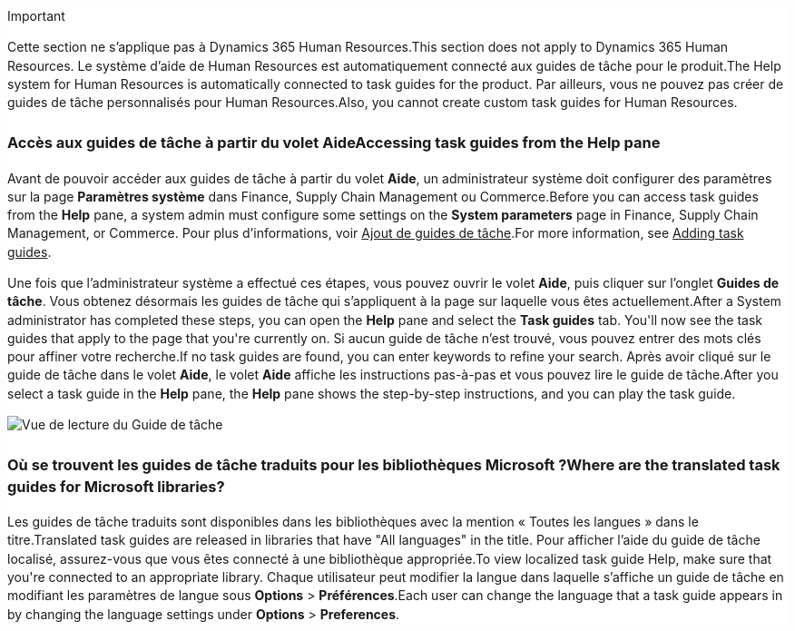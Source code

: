 > [!IMPORTANT]
> <span data-ttu-id="82c1a-166">Cette section ne s’applique pas à Dynamics 365 Human Resources.</span><span class="sxs-lookup"><span data-stu-id="82c1a-166">This section does not apply to Dynamics 365 Human Resources.</span></span> <span data-ttu-id="82c1a-167">Le système d’aide de Human Resources est automatiquement connecté aux guides de tâche pour le produit.</span><span class="sxs-lookup"><span data-stu-id="82c1a-167">The Help system for Human Resources is automatically connected to task guides for the product.</span></span> <span data-ttu-id="82c1a-168">Par ailleurs, vous ne pouvez pas créer de guides de tâche personnalisés pour Human Resources.</span><span class="sxs-lookup"><span data-stu-id="82c1a-168">Also, you cannot create custom task guides for Human Resources.</span></span>

### <a name="accessing-task-guides-from-the-help-pane"></a><span data-ttu-id="82c1a-169">Accès aux guides de tâche à partir du volet Aide</span><span class="sxs-lookup"><span data-stu-id="82c1a-169">Accessing task guides from the Help pane</span></span>

<span data-ttu-id="82c1a-170">Avant de pouvoir accéder aux guides de tâche à partir du volet **Aide**, un administrateur système doit configurer des paramètres sur la page **Paramètres système** dans Finance, Supply Chain Management ou Commerce.</span><span class="sxs-lookup"><span data-stu-id="82c1a-170">Before you can access task guides from the **Help** pane, a system admin must configure some settings on the **System parameters** page in Finance, Supply Chain Management, or Commerce.</span></span> <span data-ttu-id="82c1a-171">Pour plus d’informations, voir [Ajout de guides de tâche](help-connect.md#adding-task-guides).</span><span class="sxs-lookup"><span data-stu-id="82c1a-171">For more information, see [Adding task guides](help-connect.md#adding-task-guides).</span></span>



<span data-ttu-id="82c1a-172">Une fois que l’administrateur système a effectué ces étapes, vous pouvez ouvrir le volet **Aide**, puis cliquer sur l’onglet **Guides de tâche**. Vous obtenez désormais les guides de tâche qui s’appliquent à la page sur laquelle vous êtes actuellement.</span><span class="sxs-lookup"><span data-stu-id="82c1a-172">After a System administrator has completed these steps, you can open the **Help** pane and select the **Task guides** tab. You'll now see the task guides that apply to the page that you're currently on.</span></span> <span data-ttu-id="82c1a-173">Si aucun guide de tâche n’est trouvé, vous pouvez entrer des mots clés pour affiner votre recherche.</span><span class="sxs-lookup"><span data-stu-id="82c1a-173">If no task guides are found, you can enter keywords to refine your search.</span></span> <span data-ttu-id="82c1a-174">Après avoir cliqué sur le guide de tâche dans le volet **Aide**, le volet **Aide** affiche les instructions pas-à-pas et vous pouvez lire le guide de tâche.</span><span class="sxs-lookup"><span data-stu-id="82c1a-174">After you select a task guide in the **Help** pane, the **Help** pane shows the step-by-step instructions, and you can play the task guide.</span></span>

![Vue de lecture du Guide de tâche](./media/task-guide-ops.png)

### <a name="where-are-the-translated-task-guides-for-microsoft-libraries"></a><span data-ttu-id="82c1a-176">Où se trouvent les guides de tâche traduits pour les bibliothèques Microsoft ?</span><span class="sxs-lookup"><span data-stu-id="82c1a-176">Where are the translated task guides for Microsoft libraries?</span></span>

<span data-ttu-id="82c1a-177">Les guides de tâche traduits sont disponibles dans les bibliothèques avec la mention « Toutes les langues » dans le titre.</span><span class="sxs-lookup"><span data-stu-id="82c1a-177">Translated task guides are released in libraries that have "All languages" in the title.</span></span> <span data-ttu-id="82c1a-178">Pour afficher l’aide du guide de tâche localisé, assurez-vous que vous êtes connecté à une bibliothèque appropriée.</span><span class="sxs-lookup"><span data-stu-id="82c1a-178">To view localized task guide Help, make sure that you're connected to an appropriate library.</span></span> <span data-ttu-id="82c1a-179">Chaque utilisateur peut modifier la langue dans laquelle s’affiche un guide de tâche en modifiant les paramètres de langue sous **Options** &gt; **Préférences**.</span><span class="sxs-lookup"><span data-stu-id="82c1a-179">Each user can change the language that a task guide appears in by changing the language settings under **Options** &gt; **Preferences**.</span></span>
